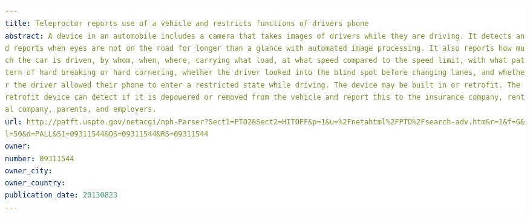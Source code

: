 ```yaml
---
title: Teleproctor reports use of a vehicle and restricts functions of drivers phone
abstract: A device in an automobile includes a camera that takes images of drivers while they are driving. It detects and reports when eyes are not on the road for longer than a glance with automated image processing. It also reports how much the car is driven, by whom, when, where, carrying what load, at what speed compared to the speed limit, with what pattern of hard breaking or hard cornering, whether the driver looked into the blind spot before changing lanes, and whether the driver allowed their phone to enter a restricted state while driving. The device may be built in or retrofit. The retrofit device can detect if it is depowered or removed from the vehicle and report this to the insurance company, rental company, parents, and employers.
url: http://patft.uspto.gov/netacgi/nph-Parser?Sect1=PTO2&Sect2=HITOFF&p=1&u=%2Fnetahtml%2FPTO%2Fsearch-adv.htm&r=1&f=G&l=50&d=PALL&S1=09311544&OS=09311544&RS=09311544
owner: 
number: 09311544
owner_city: 
owner_country: 
publication_date: 20130823
---
```

